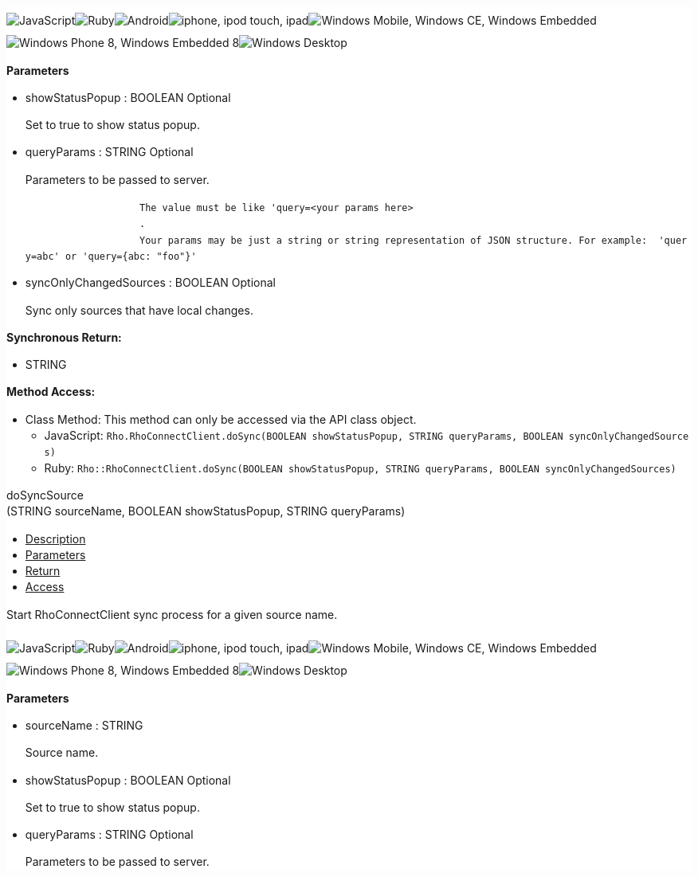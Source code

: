 <p><div><p><img src="/img/js.png" style="width: 20px;padding-top: 8px" rel="tooltip" title="JavaScript"><img src="/img/ruby.png" style="width: 20px;padding-top: 8px" rel="tooltip" title="Ruby"><img src="/img/android.png" style="width: 20px;padding-top: 8px" rel="tooltip" title="Android"><img src="/img/ios.png" style="width: 20px;padding-top: 8px" rel="tooltip" title="iphone, ipod touch, ipad"><img src="/img/windowsmobile.png" style="height: 20px;padding-top: 8px" rel="tooltip" title="Windows Mobile, Windows CE, Windows Embedded"><img src="/img/wp8.png" style="width: 20px;padding-top: 8px" rel="tooltip" title="Windows Phone 8, Windows Embedded 8"><img src="/img/windows.jpg" style="width: 20px;padding-top: 8px" rel="tooltip" title="Windows Desktop"></p></div></p></div><div class="tab-pane fade" id="mdoSync2"><div><p><strong>Parameters</strong></p><ul><li>showStatusPopup : <span class='text-info'>BOOLEAN</span> <span class='badge badge-info'>Optional</span><p><p>Set to true to show status popup.</p>
 </p></li><li>queryParams : <span class='text-info'>STRING</span> <span class='badge badge-info'>Optional</span><p><p>Parameters to be passed to server.</p>

<pre><code>                    The value must be like 'query=&lt;your params here&gt;
                    .
                    Your params may be just a string or string representation of JSON structure. For example:  'query=abc' or 'query={abc: "foo"}'
</code></pre>
 </p></li><li>syncOnlyChangedSources : <span class='text-info'>BOOLEAN</span> <span class='badge badge-info'>Optional</span><p><p>Sync only sources that have local changes.</p>
 </p></li></ul></div></div><div class="tab-pane fade" id="mdoSync3"></div><div class="tab-pane fade" id="mdoSync4"><div><p><strong>Synchronous Return:</strong></p><ul><li>STRING</li></ul></div></div><div class="tab-pane fade" id="mdoSync6"><div><p><strong>Method Access:</strong></p><ul><li><i class="icon-book"></i>Class Method: This method can only be accessed via the API class object. <ul><li>JavaScript: <code>Rho.RhoConnectClient.doSync(<span class="text-info">BOOLEAN</span> showStatusPopup, <span class="text-info">STRING</span> queryParams, <span class="text-info">BOOLEAN</span> syncOnlyChangedSources)</code> </li><li>Ruby: <code>Rho::RhoConnectClient.doSync(<span class="text-info">BOOLEAN</span> showStatusPopup, <span class="text-info">STRING</span> queryParams, <span class="text-info">BOOLEAN</span> syncOnlyChangedSources)</code></li></ul></li></ul></div></div></div>  </div><a name ='mdoSyncSource'/><div class=' method  js ruby android ios wp8' id='mdoSyncSource'><div class="signature d-flex"><div class="name">doSyncSource</div><div class='parameters'>(<span class="text-info">STRING</span> sourceName, <span class="text-info">BOOLEAN</span> showStatusPopup, <span class="text-info">STRING</span> queryParams)</div></div><ul class="nav nav-tabs"><li class='nav-item'><a class="nav-link active" href="#mdoSyncSource1" data-toggle="tab">Description</a></li><li  class='nav-item'><a class="nav-link" href="#mdoSyncSource2" data-toggle="tab">Parameters</a></li><li  class='nav-item'><a class="nav-link" href="#mdoSyncSource4" data-toggle="tab">Return</a></li><li  class='nav-item'><a class="nav-link" href="#mdoSyncSource6" data-toggle="tab">Access</a></li></ul><div class='tab-content border border-top-0 mb-3 p-3' id='tc-doSyncSource'><div class="tab-pane fade active show" id="mdoSyncSource1"><p>Start RhoConnectClient sync process for a given source name.</p>
<p><div><p><img src="/img/js.png" style="width: 20px;padding-top: 8px" rel="tooltip" title="JavaScript"><img src="/img/ruby.png" style="width: 20px;padding-top: 8px" rel="tooltip" title="Ruby"><img src="/img/android.png" style="width: 20px;padding-top: 8px" rel="tooltip" title="Android"><img src="/img/ios.png" style="width: 20px;padding-top: 8px" rel="tooltip" title="iphone, ipod touch, ipad"><img src="/img/windowsmobile.png" style="height: 20px;padding-top: 8px" rel="tooltip" title="Windows Mobile, Windows CE, Windows Embedded"><img src="/img/wp8.png" style="width: 20px;padding-top: 8px" rel="tooltip" title="Windows Phone 8, Windows Embedded 8"><img src="/img/windows.jpg" style="width: 20px;padding-top: 8px" rel="tooltip" title="Windows Desktop"></p></div></p></div><div class="tab-pane fade" id="mdoSyncSource2"><div><p><strong>Parameters</strong></p><ul><li>sourceName : <span class='text-info'>STRING</span><p><p>Source name.</p>
 </p></li><li>showStatusPopup : <span class='text-info'>BOOLEAN</span> <span class='badge badge-info'>Optional</span><p><p>Set to true to show status popup.</p>
 </p></li><li>queryParams : <span class='text-info'>STRING</span> <span class='badge badge-info'>Optional</span><p><p>Parameters to be passed to server.</p>